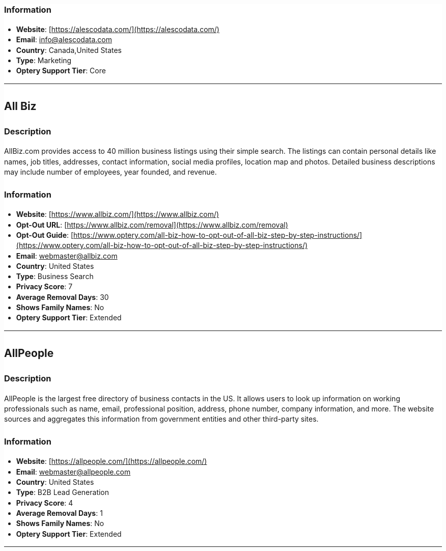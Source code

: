 ### Information
- **Website**: [https://alescodata.com/](https://alescodata.com/)
- **Email**: info@alescodata.com
- **Country**: Canada,United States
- **Type**: Marketing
- **Optery Support Tier**: Core

---

<a id='19500'></a>
## All Biz

### Description
AllBiz.com provides access to 40 million business listings using their simple search. The listings can contain personal details like names, job titles, addresses, contact information, social media profiles, location map and photos. Detailed business descriptions may include number of employees, year founded, and revenue.

### Information
- **Website**: [https://www.allbiz.com/](https://www.allbiz.com/)
- **Opt-Out URL**: [https://www.allbiz.com/removal](https://www.allbiz.com/removal)
- **Opt-Out Guide**: [https://www.optery.com/all-biz-how-to-opt-out-of-all-biz-step-by-step-instructions/](https://www.optery.com/all-biz-how-to-opt-out-of-all-biz-step-by-step-instructions/)
- **Email**: webmaster@allbiz.com
- **Country**: United States
- **Type**: Business Search
- **Privacy Score**: 7
- **Average Removal Days**: 30
- **Shows Family Names**: No
- **Optery Support Tier**: Extended

---

<a id='21440'></a>
## AllPeople

### Description
AllPeople is the largest free directory of business contacts in the US. It allows users to look up information on working professionals such as name, email, professional position, address, phone number, company information, and more. The website sources and aggregates this information from government entities and other third-party sites.

### Information
- **Website**: [https://allpeople.com/](https://allpeople.com/)
- **Email**: webmaster@allpeople.com
- **Country**: United States
- **Type**: B2B Lead Generation
- **Privacy Score**: 4
- **Average Removal Days**: 1
- **Shows Family Names**: No
- **Optery Support Tier**: Extended

---